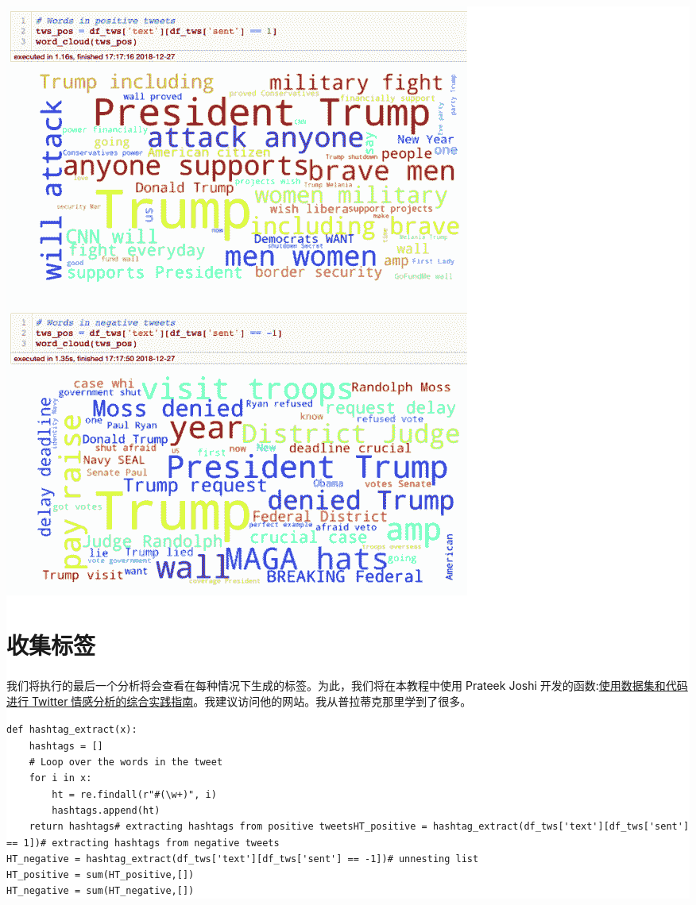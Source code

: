 ![](img/2402d4d4dec6ca8a90d87f19b7d546ca.png)

# 收集标签

我们将执行的最后一个分析将会查看在每种情况下生成的标签。为此，我们将在本教程中使用 Prateek Joshi 开发的函数:[使用数据集和代码进行 Twitter 情感分析的综合实践指南](https://www.analyticsvidhya.com/blog/2018/07/hands-on-sentiment-analysis-dataset-python/)。我建议访问他的网站。我从普拉蒂克那里学到了很多。

```
def hashtag_extract(x):
    hashtags = []
    # Loop over the words in the tweet
    for i in x:
        ht = re.findall(r"#(\w+)", i)
        hashtags.append(ht)
    return hashtags# extracting hashtags from positive tweetsHT_positive = hashtag_extract(df_tws['text'][df_tws['sent'] == 1])# extracting hashtags from negative tweets
HT_negative = hashtag_extract(df_tws['text'][df_tws['sent'] == -1])# unnesting list
HT_positive = sum(HT_positive,[])
HT_negative = sum(HT_negative,[])
```
